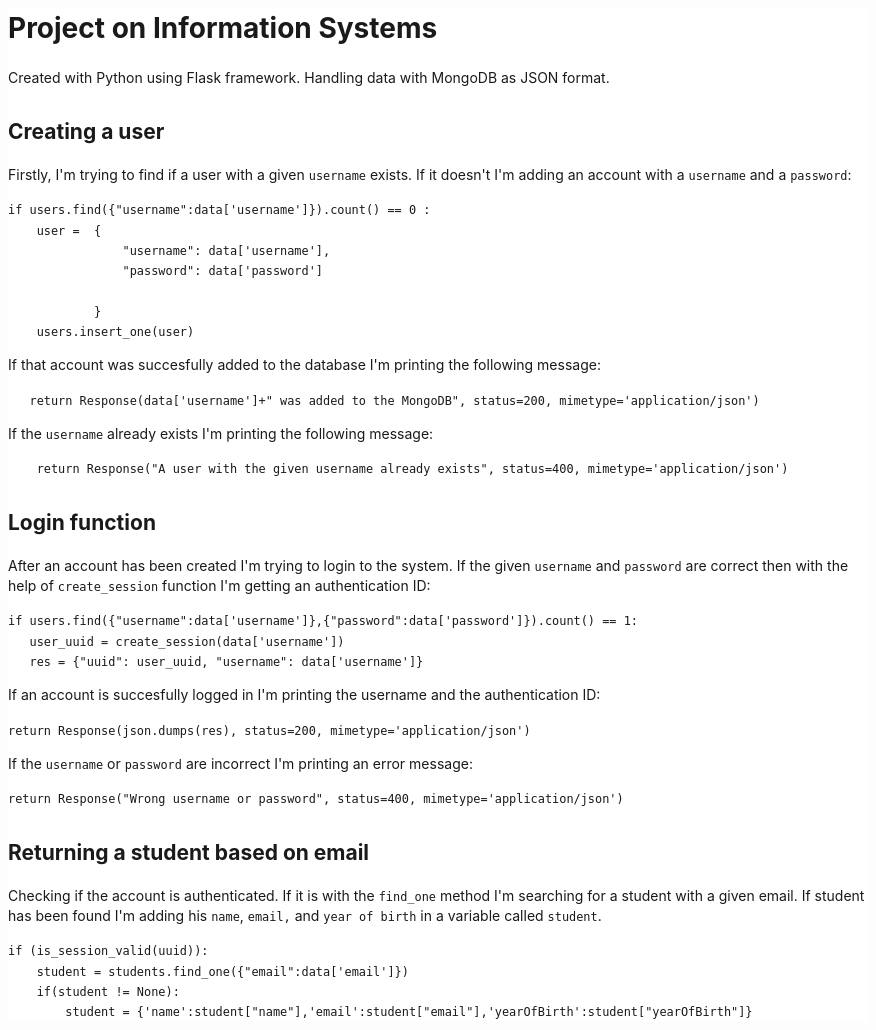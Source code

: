 # Project on Information Systems 
Created with Python using Flask framework. Handling data with MongoDB as JSON format. 

## Creating a user 
Firstly, I'm trying to find if a user with a given `username` exists. If it doesn't I'm adding an account with a `username` and a `password`:

    if users.find({"username":data['username']}).count() == 0 :
        user =  {
                    "username": data['username'],
                    "password": data['password']

                }
        users.insert_one(user)
If that account was succesfully added to the database I'm printing the following message: 

       return Response(data['username']+" was added to the MongoDB", status=200, mimetype='application/json')

If the `username` already exists I'm printing the following message:

        return Response("A user with the given username already exists", status=400, mimetype='application/json')	




## Login function
After an account has been created I'm trying to login to the system. If the given `username` and `password` are correct then with the help of `create_session` function I'm getting an authentication ID:

    if users.find({"username":data['username']},{"password":data['password']}).count() == 1:
       user_uuid = create_session(data['username'])
       res = {"uuid": user_uuid, "username": data['username']}

If an account is succesfully logged in I'm printing the username and the authentication ID:

    return Response(json.dumps(res), status=200, mimetype='application/json') 

If the `username` or `password` are incorrect I'm printing an error message:

    return Response("Wrong username or password", status=400, mimetype='application/json')

## Returning a student based on email
Checking if the account is authenticated. If it is with the `find_one` method I'm searching for a student with a given email. If student has been found I'm adding his `name`, `email,` and `year of birth` in a variable called `student`.

    if (is_session_valid(uuid)):
        student = students.find_one({"email":data['email']})
        if(student != None):
            student = {'name':student["name"],'email':student["email"],'yearOfBirth':student["yearOfBirth"]}
